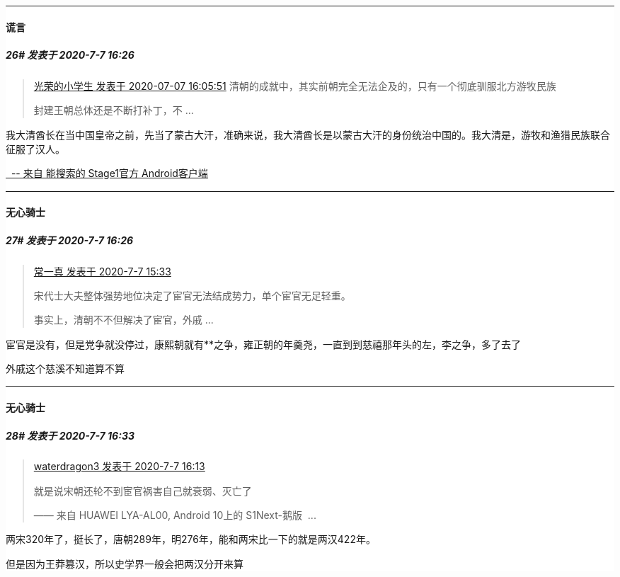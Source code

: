 *****

####  谎言  
##### 26#       发表于 2020-7-7 16:26



<blockquote><a href="httphttps://bbs.saraba1st.com/2b/forum.php?mod=redirect&amp;goto=findpost&amp;pid=48104541&amp;ptid=1946388" target="_blank">光荣的小学生 发表于 2020-07-07 16:05:51</a>
清朝的成就中，其实前朝完全无法企及的，只有一个彻底驯服北方游牧民族


封建王朝总体还是不断打补丁，不 ...</blockquote>我大清酋长在当中国皇帝之前，先当了蒙古大汗，准确来说，我大清酋长是以蒙古大汗的身份统治中国的。我大清是，游牧和渔猎民族联合征服了汉人。

[  -- 来自 能搜索的 Stage1官方 Android客户端](https://www.coolapk.com/apk/140634)







*****

####  无心骑士  
##### 27#       发表于 2020-7-7 16:26



<blockquote><a href="httphttps://bbs.saraba1st.com/2b/forum.php?mod=redirect&amp;goto=findpost&amp;pid=48104111&amp;ptid=1946388" target="_blank">常一真 发表于 2020-7-7 15:33</a>

宋代士大夫整体强势地位决定了宦官无法结成势力，单个宦官无足轻重。


事实上，清朝不不但解决了宦官，外戚 ...</blockquote>
宦官是没有，但是党争就没停过，康熙朝就有**之争，雍正朝的年羹尧，一直到到慈禧那年头的左，李之争，多了去了


外戚这个慈溪不知道算不算







*****

####  无心骑士  
##### 28#       发表于 2020-7-7 16:33



<blockquote><a href="httphttps://bbs.saraba1st.com/2b/forum.php?mod=redirect&amp;goto=findpost&amp;pid=48104644&amp;ptid=1946388" target="_blank">waterdragon3 发表于 2020-7-7 16:13</a>

就是说宋朝还轮不到宦官祸害自己就衰弱、灭亡了


—— 来自 HUAWEI LYA-AL00, Android 10上的 S1Next-鹅版  ...</blockquote>
两宋320年了，挺长了，唐朝289年，明276年，能和两宋比一下的就是两汉422年。

但是因为王莽篡汉，所以史学界一般会把两汉分开来算

